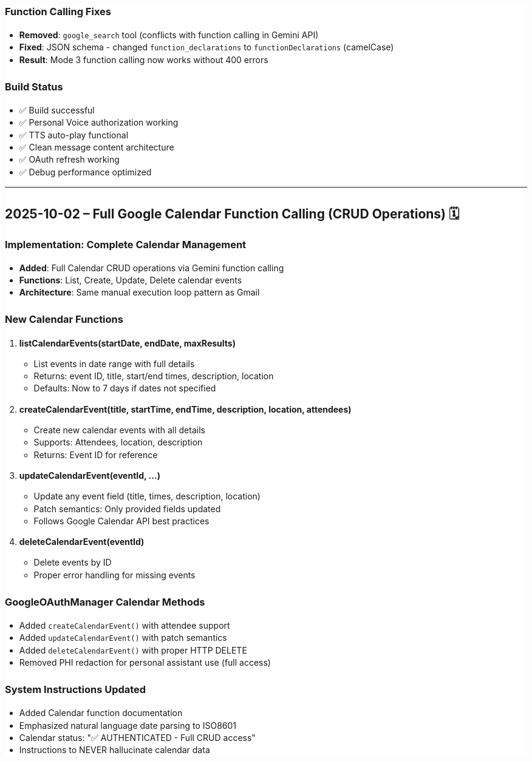 ### Function Calling Fixes
- **Removed**: `google_search` tool (conflicts with function calling in Gemini API)
- **Fixed**: JSON schema - changed `function_declarations` to `functionDeclarations` (camelCase)
- **Result**: Mode 3 function calling now works without 400 errors

### Build Status
- ✅ Build successful
- ✅ Personal Voice authorization working
- ✅ TTS auto-play functional
- ✅ Clean message content architecture
- ✅ OAuth refresh working
- ✅ Debug performance optimized

---

## 2025-10-02 – Full Google Calendar Function Calling (CRUD Operations) 🗓️

### Implementation: Complete Calendar Management
- **Added**: Full Calendar CRUD operations via Gemini function calling
- **Functions**: List, Create, Update, Delete calendar events
- **Architecture**: Same manual execution loop pattern as Gmail

### New Calendar Functions
1. **listCalendarEvents(startDate, endDate, maxResults)**
   - List events in date range with full details
   - Returns: event ID, title, start/end times, description, location
   - Defaults: Now to 7 days if dates not specified

2. **createCalendarEvent(title, startTime, endTime, description, location, attendees)**
   - Create new calendar events with all details
   - Supports: Attendees, location, description
   - Returns: Event ID for reference

3. **updateCalendarEvent(eventId, ...)**
   - Update any event field (title, times, description, location)
   - Patch semantics: Only provided fields updated
   - Follows Google Calendar API best practices

4. **deleteCalendarEvent(eventId)**
   - Delete events by ID
   - Proper error handling for missing events

### GoogleOAuthManager Calendar Methods
- Added `createCalendarEvent()` with attendee support
- Added `updateCalendarEvent()` with patch semantics
- Added `deleteCalendarEvent()` with proper HTTP DELETE
- Removed PHI redaction for personal assistant use (full access)

### System Instructions Updated
- Added Calendar function documentation
- Emphasized natural language date parsing to ISO8601
- Calendar status: "✅ AUTHENTICATED - Full CRUD access"
- Instructions to NEVER hallucinate calendar data
